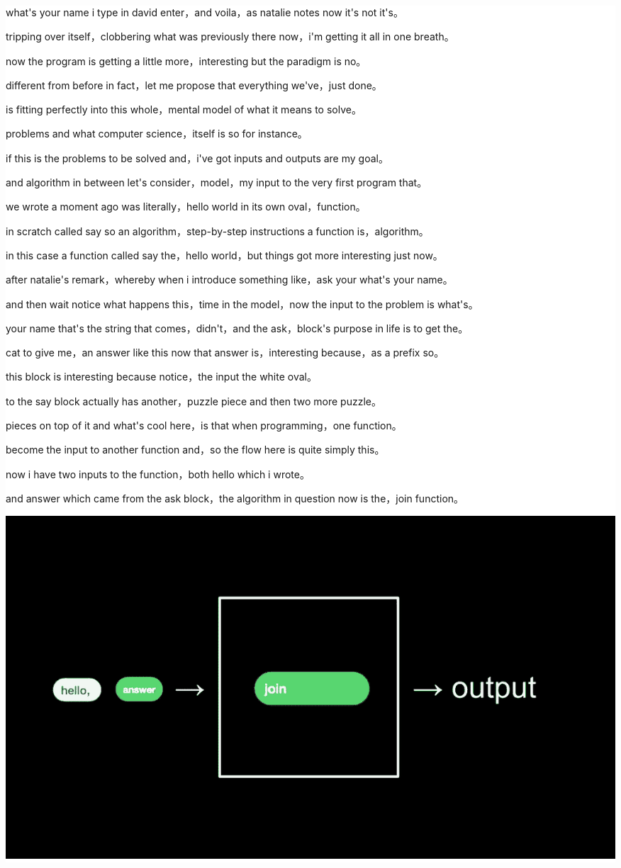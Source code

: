 what's your name i type in david enter，and voila，as natalie notes now it's not it's。

tripping over itself，clobbering what was previously there now，i'm getting it all in one breath。

now the program is getting a little more，interesting but the paradigm is no。

different from before in fact，let me propose that everything we've，just done。

is fitting perfectly into this whole，mental model of what it means to solve。

problems and what computer science，itself is so for instance。

if this is the problems to be solved and，i've got inputs and outputs are my goal。

and algorithm in between let's consider，model，my input to the very first program that。

we wrote a moment ago was literally，hello world in its own oval，function。

in scratch called say so an algorithm，step-by-step instructions a function is，algorithm。

in this case a function called say the，hello world，but things got more interesting just now。

after natalie's remark，whereby when i introduce something like，ask your what's your name。

and then wait notice what happens this，time in the model，now the input to the problem is what's。

your name that's the string that comes，didn't，and the ask，block's purpose in life is to get the。

cat to give me，an answer like this now that answer is，interesting because，as a prefix so。

this block is interesting because notice，the input the white oval。

to the say block actually has another，puzzle piece and then two more puzzle。

pieces on top of it and what's cool here，is that when programming，one function。

become the input to another function and，so the flow here is quite simply this。

now i have two inputs to the function，both hello which i wrote。

and answer which came from the ask block，the algorithm in question now is the，join function。



![](img/b4f60c30c26121474fd1fabdfd56da87_74.png)
